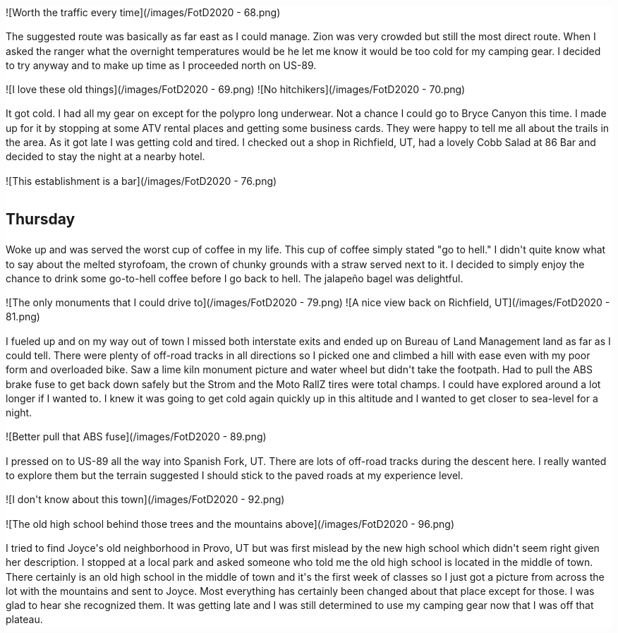 ![Worth the traffic every time](/images/FotD2020 - 68.png)

The suggested route was basically as far east as I could manage. Zion was very crowded but still the most direct route. When I asked the ranger what the overnight temperatures would be he let me know it would be too cold for my camping gear. I decided to try anyway and to make up time as I proceeded north on US-89. 

![I love these old things](/images/FotD2020 - 69.png)
![No hitchikers](/images/FotD2020 - 70.png)

It got cold. I had all my gear on except for the polypro long underwear. Not a chance I could go to Bryce Canyon this time. I made up for it by stopping at some ATV rental places and getting some business cards. They were happy to tell me all about the trails in the area. As it got late I was getting cold and tired. I checked out a shop in Richfield, UT, had a lovely Cobb Salad at 86 Bar and decided to stay the night at a nearby hotel.

![This establishment is a bar](/images/FotD2020 - 76.png)

## Thursday
Woke up and was served the worst cup of coffee in my life. This cup of coffee simply stated "go to hell." I didn't quite know what to say about the melted styrofoam, the crown of chunky grounds with a straw served next to it. I decided to simply enjoy the chance to drink some go-to-hell coffee before I go back to hell. The jalapeño bagel was delightful. 

![The only monuments that I could drive to](/images/FotD2020 - 79.png)
![A nice view back on Richfield, UT](/images/FotD2020 - 81.png)

I fueled up and on my way out of town I missed both interstate exits and ended up on Bureau of Land Management land as far as I could tell. There were plenty of off-road tracks in all directions so I picked one and climbed a hill with ease even with my poor form and overloaded bike. Saw a lime kiln monument picture and water wheel but didn't take the footpath. Had to pull the ABS brake fuse to get back down safely but the Strom and the Moto RallZ tires were total champs. I could have explored around a lot longer if I wanted to. I knew it was going to get cold again quickly up in this altitude and I wanted to get closer to sea-level for a night. 

![Better pull that ABS fuse](/images/FotD2020 - 89.png)

I pressed on to US-89 all the way into Spanish Fork, UT. There are lots of off-road tracks during the descent here. I really wanted to explore them but the terrain suggested I should stick to the paved roads at my experience level.  

![I don't know about this town](/images/FotD2020 - 92.png)

![The old high school behind those trees and the mountains above](/images/FotD2020 - 96.png)

I tried to find Joyce's old neighborhood in Provo, UT but was first mislead by the new high school which didn't seem right given her description. I stopped at a local park and asked someone who told me the old high school is located in the middle of town. There certainly is an old high school in the middle of town and it's the first week of classes so I just got a picture from across the lot with the mountains and sent to Joyce. Most everything has certainly been changed about that place except for those. I was glad to hear she recognized them. It was getting late and I was still determined to use my camping gear now that I was off that plateau. 
